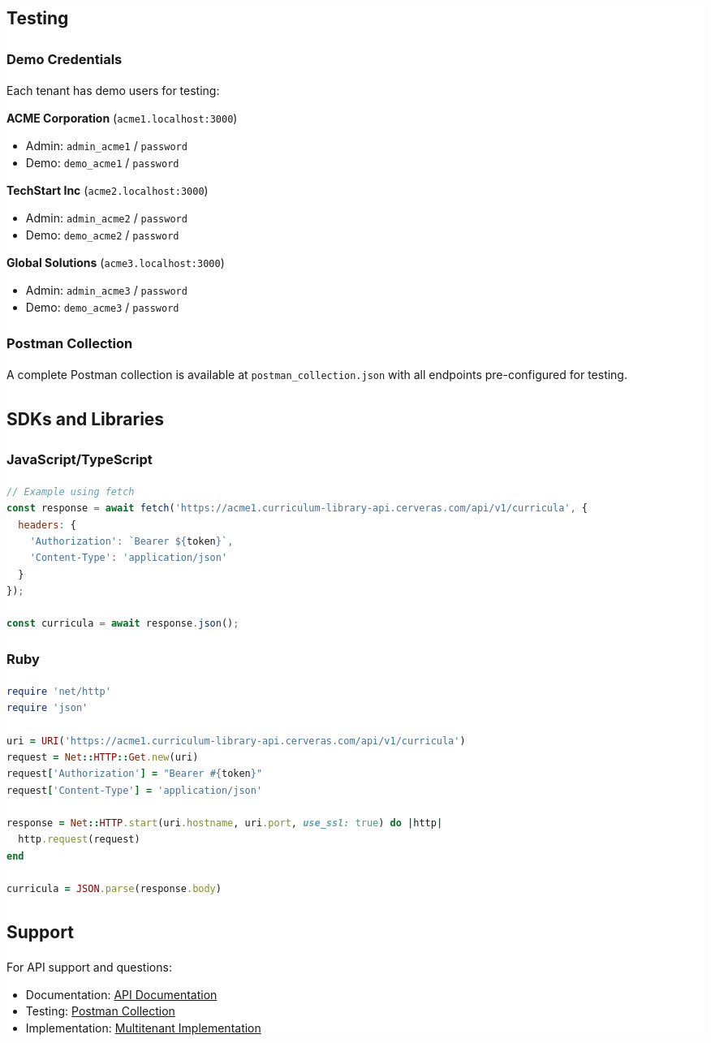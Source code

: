 ## Testing

### Demo Credentials

Each tenant has demo users for testing:

**ACME Corporation** (`acme1.localhost:3000`)
- Admin: `admin_acme1` / `password`
- Demo: `demo_acme1` / `password`

**TechStart Inc** (`acme2.localhost:3000`)
- Admin: `admin_acme2` / `password`
- Demo: `demo_acme2` / `password`

**Global Solutions** (`acme3.localhost:3000`)
- Admin: `admin_acme3` / `password`
- Demo: `demo_acme3` / `password`

### Postman Collection

A complete Postman collection is available at `postman_collection.json` with all endpoints pre-configured for testing.

## SDKs and Libraries

### JavaScript/TypeScript
```javascript
// Example using fetch
const response = await fetch('https://acme1.curriculum-library-api.cerveras.com/api/v1/curricula', {
  headers: {
    'Authorization': `Bearer ${token}`,
    'Content-Type': 'application/json'
  }
});

const curricula = await response.json();
```

### Ruby
```ruby
require 'net/http'
require 'json'

uri = URI('https://acme1.curriculum-library-api.cerveras.com/api/v1/curricula')
request = Net::HTTP::Get.new(uri)
request['Authorization'] = "Bearer #{token}"
request['Content-Type'] = 'application/json'

response = Net::HTTP.start(uri.hostname, uri.port, use_ssl: true) do |http|
  http.request(request)
end

curricula = JSON.parse(response.body)
```

## Support

For API support and questions:
- Documentation: [API Documentation](API_DOCUMENTATION.md)
- Testing: [Postman Collection](postman_collection.json)
- Implementation: [Multitenant Implementation](MULTITENANT_IMPLEMENTATION.md)

